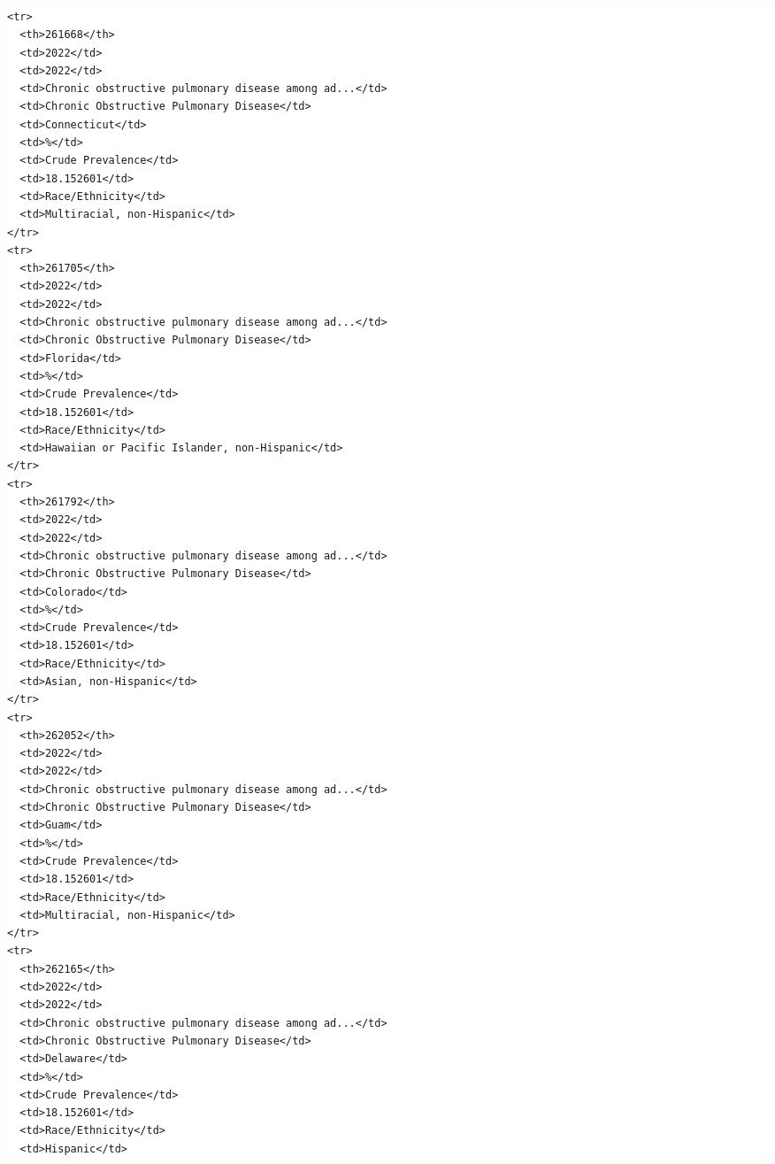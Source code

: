     <tr>
      <th>261668</th>
      <td>2022</td>
      <td>2022</td>
      <td>Chronic obstructive pulmonary disease among ad...</td>
      <td>Chronic Obstructive Pulmonary Disease</td>
      <td>Connecticut</td>
      <td>%</td>
      <td>Crude Prevalence</td>
      <td>18.152601</td>
      <td>Race/Ethnicity</td>
      <td>Multiracial, non-Hispanic</td>
    </tr>
    <tr>
      <th>261705</th>
      <td>2022</td>
      <td>2022</td>
      <td>Chronic obstructive pulmonary disease among ad...</td>
      <td>Chronic Obstructive Pulmonary Disease</td>
      <td>Florida</td>
      <td>%</td>
      <td>Crude Prevalence</td>
      <td>18.152601</td>
      <td>Race/Ethnicity</td>
      <td>Hawaiian or Pacific Islander, non-Hispanic</td>
    </tr>
    <tr>
      <th>261792</th>
      <td>2022</td>
      <td>2022</td>
      <td>Chronic obstructive pulmonary disease among ad...</td>
      <td>Chronic Obstructive Pulmonary Disease</td>
      <td>Colorado</td>
      <td>%</td>
      <td>Crude Prevalence</td>
      <td>18.152601</td>
      <td>Race/Ethnicity</td>
      <td>Asian, non-Hispanic</td>
    </tr>
    <tr>
      <th>262052</th>
      <td>2022</td>
      <td>2022</td>
      <td>Chronic obstructive pulmonary disease among ad...</td>
      <td>Chronic Obstructive Pulmonary Disease</td>
      <td>Guam</td>
      <td>%</td>
      <td>Crude Prevalence</td>
      <td>18.152601</td>
      <td>Race/Ethnicity</td>
      <td>Multiracial, non-Hispanic</td>
    </tr>
    <tr>
      <th>262165</th>
      <td>2022</td>
      <td>2022</td>
      <td>Chronic obstructive pulmonary disease among ad...</td>
      <td>Chronic Obstructive Pulmonary Disease</td>
      <td>Delaware</td>
      <td>%</td>
      <td>Crude Prevalence</td>
      <td>18.152601</td>
      <td>Race/Ethnicity</td>
      <td>Hispanic</td>